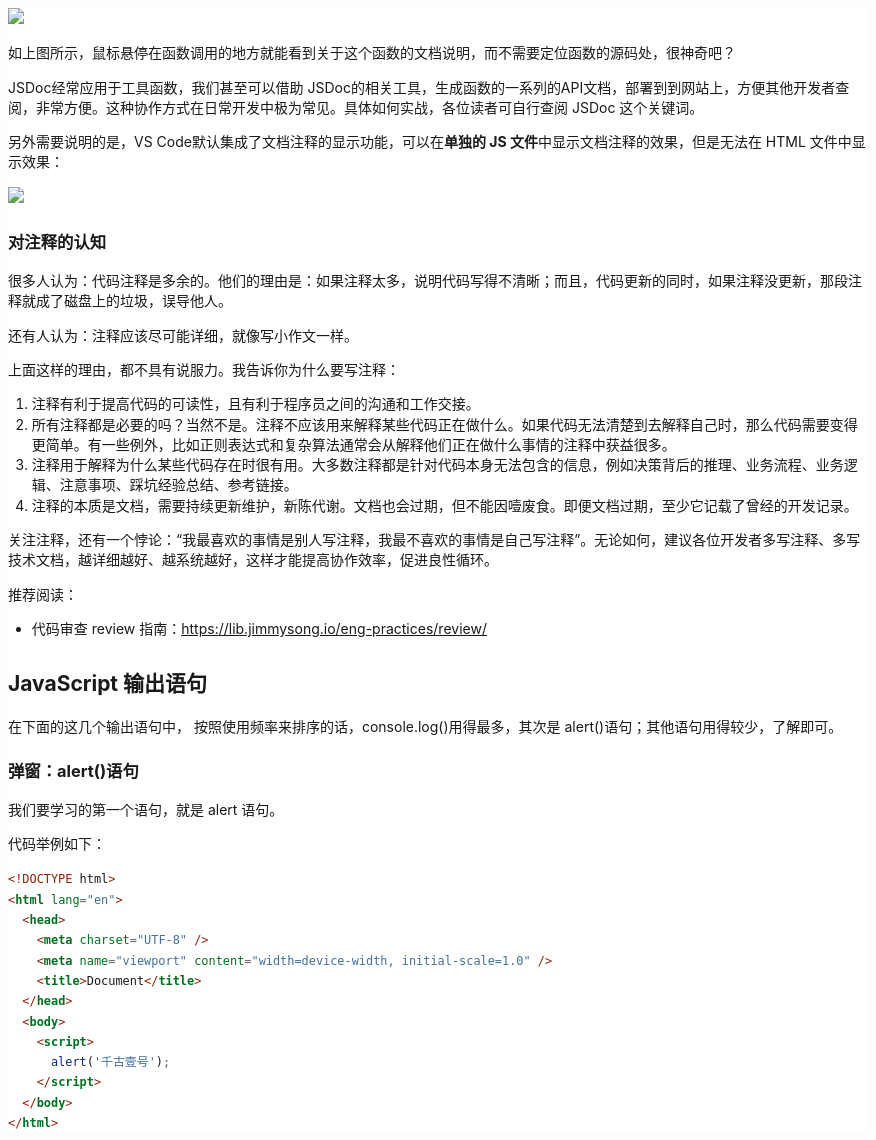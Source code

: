 ![](https://img.smyhvae.com/202310052143987.png)

如上图所示，鼠标悬停在函数调用的地方就能看到关于这个函数的文档说明，而不需要定位函数的源码处，很神奇吧？

JSDoc经常应用于工具函数，我们甚至可以借助 JSDoc的相关工具，生成函数的一系列的API文档，部署到到网站上，方便其他开发者查阅，非常方便。这种协作方式在日常开发中极为常见。具体如何实战，各位读者可自行查阅 JSDoc 这个关键词。

另外需要说明的是，VS Code默认集成了文档注释的显示功能，可以在**单独的 JS 文件**中显示文档注释的效果，但是无法在 HTML 文件中显示效果：

![](https://img.smyhvae.com/202310052153628.png)

### 对注释的认知

很多人认为：代码注释是多余的。他们的理由是：如果注释太多，说明代码写得不清晰；而且，代码更新的同时，如果注释没更新，那段注释就成了磁盘上的垃圾，误导他人。

还有人认为：注释应该尽可能详细，就像写小作文一样。

上面这样的理由，都不具有说服力。我告诉你为什么要写注释：

1. 注释有利于提高代码的可读性，且有利于程序员之间的沟通和工作交接。
2. 所有注释都是必要的吗？当然不是。注释不应该用来解释某些代码正在做什么。如果代码无法清楚到去解释自己时，那么代码需要变得更简单。有一些例外，比如正则表达式和复杂算法通常会从解释他们正在做什么事情的注释中获益很多。
3. 注释用于解释为什么某些代码存在时很有用。大多数注释都是针对代码本身无法包含的信息，例如决策背后的推理、业务流程、业务逻辑、注意事项、踩坑经验总结、参考链接。
4. 注释的本质是文档，需要持续更新维护，新陈代谢。文档也会过期，但不能因噎废食。即便文档过期，至少它记载了曾经的开发记录。

关注注释，还有一个悖论：“我最喜欢的事情是别人写注释，我最不喜欢的事情是自己写注释”。无论如何，建议各位开发者多写注释、多写技术文档，越详细越好、越系统越好，这样才能提高协作效率，促进良性循环。

推荐阅读：

- 代码审查 review 指南：<https://lib.jimmysong.io/eng-practices/review/>

## JavaScript 输出语句

在下面的这几个输出语句中， 按照使用频率来排序的话，console.log()用得最多，其次是 alert()语句；其他语句用得较少，了解即可。

### 弹窗：alert()语句

我们要学习的第一个语句，就是 alert 语句。

代码举例如下：

```html
<!DOCTYPE html>
<html lang="en">
  <head>
    <meta charset="UTF-8" />
    <meta name="viewport" content="width=device-width, initial-scale=1.0" />
    <title>Document</title>
  </head>
  <body>
    <script>
      alert('千古壹号');
    </script>
  </body>
</html>
```
